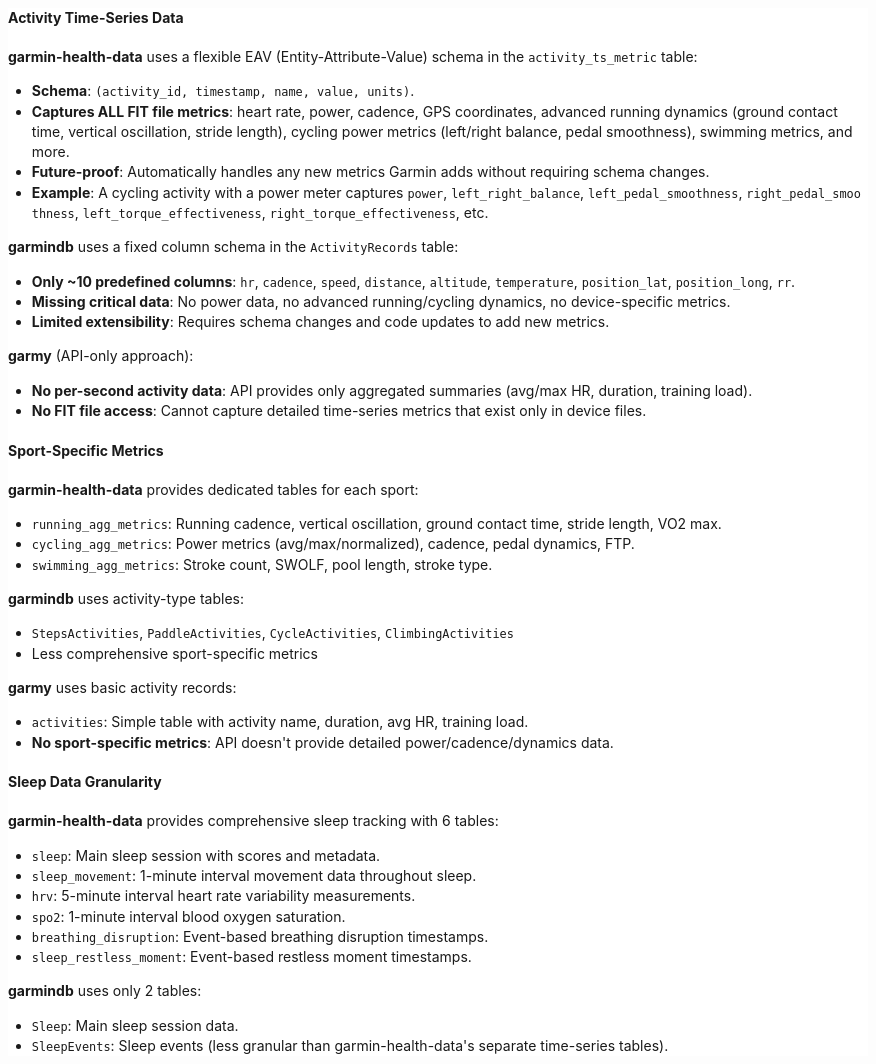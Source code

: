 #### Activity Time-Series Data

**garmin-health-data** uses a flexible EAV (Entity-Attribute-Value) schema in the `activity_ts_metric` table:
- **Schema**: `(activity_id, timestamp, name, value, units)`.
- **Captures ALL FIT file metrics**: heart rate, power, cadence, GPS coordinates, advanced running dynamics (ground contact time, vertical oscillation, stride length), cycling power metrics (left/right balance, pedal smoothness), swimming metrics, and more.
- **Future-proof**: Automatically handles any new metrics Garmin adds without requiring schema changes.
- **Example**: A cycling activity with a power meter captures `power`, `left_right_balance`, `left_pedal_smoothness`, `right_pedal_smoothness`, `left_torque_effectiveness`, `right_torque_effectiveness`, etc.

**garmindb** uses a fixed column schema in the `ActivityRecords` table:
- **Only ~10 predefined columns**: `hr`, `cadence`, `speed`, `distance`, `altitude`, `temperature`, `position_lat`, `position_long`, `rr`.
- **Missing critical data**: No power data, no advanced running/cycling dynamics, no device-specific metrics.
- **Limited extensibility**: Requires schema changes and code updates to add new metrics.

**garmy** (API-only approach):
- **No per-second activity data**: API provides only aggregated summaries (avg/max HR, duration, training load).
- **No FIT file access**: Cannot capture detailed time-series metrics that exist only in device files.

#### Sport-Specific Metrics

**garmin-health-data** provides dedicated tables for each sport:
- `running_agg_metrics`: Running cadence, vertical oscillation, ground contact time, stride length, VO2 max.
- `cycling_agg_metrics`: Power metrics (avg/max/normalized), cadence, pedal dynamics, FTP.
- `swimming_agg_metrics`: Stroke count, SWOLF, pool length, stroke type.

**garmindb** uses activity-type tables:
- `StepsActivities`, `PaddleActivities`, `CycleActivities`, `ClimbingActivities`
- Less comprehensive sport-specific metrics

**garmy** uses basic activity records:
- `activities`: Simple table with activity name, duration, avg HR, training load.
- **No sport-specific metrics**: API doesn't provide detailed power/cadence/dynamics data.

#### Sleep Data Granularity

**garmin-health-data** provides comprehensive sleep tracking with 6 tables:
- `sleep`: Main sleep session with scores and metadata.
- `sleep_movement`: 1-minute interval movement data throughout sleep.
- `hrv`: 5-minute interval heart rate variability measurements.
- `spo2`: 1-minute interval blood oxygen saturation.
- `breathing_disruption`: Event-based breathing disruption timestamps.
- `sleep_restless_moment`: Event-based restless moment timestamps.

**garmindb** uses only 2 tables:
- `Sleep`: Main sleep session data.
- `SleepEvents`: Sleep events (less granular than garmin-health-data's separate time-series tables).
